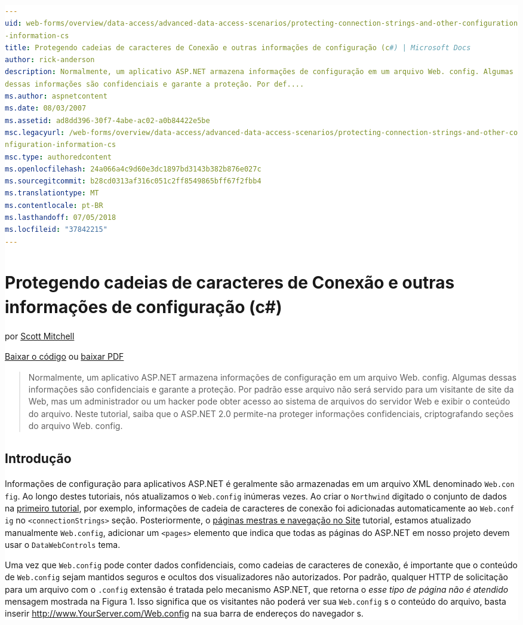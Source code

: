 ```yaml
---
uid: web-forms/overview/data-access/advanced-data-access-scenarios/protecting-connection-strings-and-other-configuration-information-cs
title: Protegendo cadeias de caracteres de Conexão e outras informações de configuração (c#) | Microsoft Docs
author: rick-anderson
description: Normalmente, um aplicativo ASP.NET armazena informações de configuração em um arquivo Web. config. Algumas dessas informações são confidenciais e garante a proteção. Por def....
ms.author: aspnetcontent
ms.date: 08/03/2007
ms.assetid: ad8dd396-30f7-4abe-ac02-a0b84422e5be
msc.legacyurl: /web-forms/overview/data-access/advanced-data-access-scenarios/protecting-connection-strings-and-other-configuration-information-cs
msc.type: authoredcontent
ms.openlocfilehash: 24a066a4c9d60e3dc1897bd3143b382b876e027c
ms.sourcegitcommit: b28cd0313af316c051c2ff8549865bff67f2fbb4
ms.translationtype: MT
ms.contentlocale: pt-BR
ms.lasthandoff: 07/05/2018
ms.locfileid: "37842215"
---
```

<a name="protecting-connection-strings-and-other-configuration-information-c"></a>Protegendo cadeias de caracteres de Conexão e outras informações de configuração (c#)
====================
por [Scott Mitchell](https://twitter.com/ScottOnWriting)

[Baixar o código](http://download.microsoft.com/download/3/9/f/39f92b37-e92e-4ab3-909e-b4ef23d01aa3/ASPNET_Data_Tutorial_73_CS.zip) ou [baixar PDF](protecting-connection-strings-and-other-configuration-information-cs/_static/datatutorial73cs1.pdf)

> Normalmente, um aplicativo ASP.NET armazena informações de configuração em um arquivo Web. config. Algumas dessas informações são confidenciais e garante a proteção. Por padrão esse arquivo não será servido para um visitante de site da Web, mas um administrador ou um hacker pode obter acesso ao sistema de arquivos do servidor Web e exibir o conteúdo do arquivo. Neste tutorial, saiba que o ASP.NET 2.0 permite-na proteger informações confidenciais, criptografando seções do arquivo Web. config.


## <a name="introduction"></a>Introdução

Informações de configuração para aplicativos ASP.NET é geralmente são armazenadas em um arquivo XML denominado `Web.config`. Ao longo destes tutoriais, nós atualizamos o `Web.config` inúmeras vezes. Ao criar o `Northwind` digitado o conjunto de dados na [primeiro tutorial](../introduction/creating-a-data-access-layer-cs.md), por exemplo, informações de cadeia de caracteres de conexão foi adicionadas automaticamente ao `Web.config` no `<connectionStrings>` seção. Posteriormente, o [páginas mestras e navegação no Site](../introduction/master-pages-and-site-navigation-cs.md) tutorial, estamos atualizado manualmente `Web.config`, adicionar um `<pages>` elemento que indica que todas as páginas do ASP.NET em nosso projeto devem usar o `DataWebControls` tema.

Uma vez que `Web.config` pode conter dados confidenciais, como cadeias de caracteres de conexão, é importante que o conteúdo de `Web.config` sejam mantidos seguros e ocultos dos visualizadores não autorizados. Por padrão, qualquer HTTP de solicitação para um arquivo com o `.config` extensão é tratada pelo mecanismo ASP.NET, que retorna o *esse tipo de página não é atendido* mensagem mostrada na Figura 1. Isso significa que os visitantes não poderá ver sua `Web.config` s o conteúdo do arquivo, basta inserir http://www.YourServer.com/Web.config na sua barra de endereços do navegador s.
